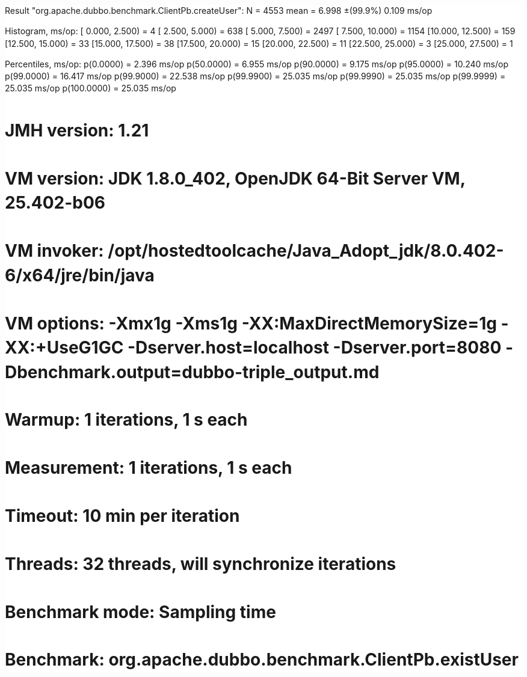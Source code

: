 

Result "org.apache.dubbo.benchmark.ClientPb.createUser":
  N = 4553
  mean =      6.998 ±(99.9%) 0.109 ms/op

  Histogram, ms/op:
    [ 0.000,  2.500) = 4 
    [ 2.500,  5.000) = 638 
    [ 5.000,  7.500) = 2497 
    [ 7.500, 10.000) = 1154 
    [10.000, 12.500) = 159 
    [12.500, 15.000) = 33 
    [15.000, 17.500) = 38 
    [17.500, 20.000) = 15 
    [20.000, 22.500) = 11 
    [22.500, 25.000) = 3 
    [25.000, 27.500) = 1 

  Percentiles, ms/op:
      p(0.0000) =      2.396 ms/op
     p(50.0000) =      6.955 ms/op
     p(90.0000) =      9.175 ms/op
     p(95.0000) =     10.240 ms/op
     p(99.0000) =     16.417 ms/op
     p(99.9000) =     22.538 ms/op
     p(99.9900) =     25.035 ms/op
     p(99.9990) =     25.035 ms/op
     p(99.9999) =     25.035 ms/op
    p(100.0000) =     25.035 ms/op


# JMH version: 1.21
# VM version: JDK 1.8.0_402, OpenJDK 64-Bit Server VM, 25.402-b06
# VM invoker: /opt/hostedtoolcache/Java_Adopt_jdk/8.0.402-6/x64/jre/bin/java
# VM options: -Xmx1g -Xms1g -XX:MaxDirectMemorySize=1g -XX:+UseG1GC -Dserver.host=localhost -Dserver.port=8080 -Dbenchmark.output=dubbo-triple_output.md
# Warmup: 1 iterations, 1 s each
# Measurement: 1 iterations, 1 s each
# Timeout: 10 min per iteration
# Threads: 32 threads, will synchronize iterations
# Benchmark mode: Sampling time
# Benchmark: org.apache.dubbo.benchmark.ClientPb.existUser
